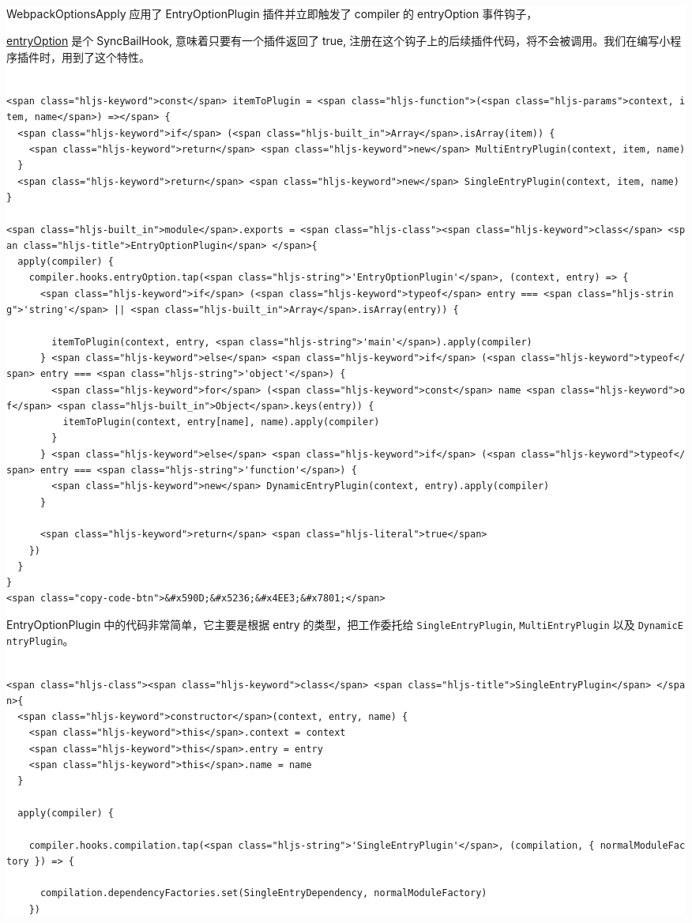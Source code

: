 WebpackOptionsApply 应用了 EntryOptionPlugin 插件并立即触发了 compiler 的 entryOption 事件钩子，

[entryOption](https://link.juejin.im?target=https%3A%2F%2Fgithub.com%2Fwebpack%2Fwebpack%2Fblob%2Fmaster%2Flib%2FCompiler.js%23L98) 是个 SyncBailHook, 意味着只要有一个插件返回了 true, 注册在这个钩子上的后续插件代码，将不会被调用。我们在编写小程序插件时，用到了这个特性。

```

<span class="hljs-keyword">const</span> itemToPlugin = <span class="hljs-function">(<span class="hljs-params">context, item, name</span>) =></span> {
  <span class="hljs-keyword">if</span> (<span class="hljs-built_in">Array</span>.isArray(item)) {
    <span class="hljs-keyword">return</span> <span class="hljs-keyword">new</span> MultiEntryPlugin(context, item, name)
  }
  <span class="hljs-keyword">return</span> <span class="hljs-keyword">new</span> SingleEntryPlugin(context, item, name)
}

<span class="hljs-built_in">module</span>.exports = <span class="hljs-class"><span class="hljs-keyword">class</span> <span class="hljs-title">EntryOptionPlugin</span> </span>{
  apply(compiler) {
    compiler.hooks.entryOption.tap(<span class="hljs-string">'EntryOptionPlugin'</span>, (context, entry) => {
      <span class="hljs-keyword">if</span> (<span class="hljs-keyword">typeof</span> entry === <span class="hljs-string">'string'</span> || <span class="hljs-built_in">Array</span>.isArray(entry)) {

        itemToPlugin(context, entry, <span class="hljs-string">'main'</span>).apply(compiler)
      } <span class="hljs-keyword">else</span> <span class="hljs-keyword">if</span> (<span class="hljs-keyword">typeof</span> entry === <span class="hljs-string">'object'</span>) {
        <span class="hljs-keyword">for</span> (<span class="hljs-keyword">const</span> name <span class="hljs-keyword">of</span> <span class="hljs-built_in">Object</span>.keys(entry)) {
          itemToPlugin(context, entry[name], name).apply(compiler)
        }
      } <span class="hljs-keyword">else</span> <span class="hljs-keyword">if</span> (<span class="hljs-keyword">typeof</span> entry === <span class="hljs-string">'function'</span>) {
        <span class="hljs-keyword">new</span> DynamicEntryPlugin(context, entry).apply(compiler)
      }

      <span class="hljs-keyword">return</span> <span class="hljs-literal">true</span>
    })
  }
}
<span class="copy-code-btn">&#x590D;&#x5236;&#x4EE3;&#x7801;</span>
```

EntryOptionPlugin 中的代码非常简单，它主要是根据 entry 的类型，把工作委托给 `SingleEntryPlugin`, `MultiEntryPlugin` 以及 `DynamicEntryPlugin`。

```

<span class="hljs-class"><span class="hljs-keyword">class</span> <span class="hljs-title">SingleEntryPlugin</span> </span>{
  <span class="hljs-keyword">constructor</span>(context, entry, name) {
    <span class="hljs-keyword">this</span>.context = context
    <span class="hljs-keyword">this</span>.entry = entry
    <span class="hljs-keyword">this</span>.name = name
  }

  apply(compiler) {

    compiler.hooks.compilation.tap(<span class="hljs-string">'SingleEntryPlugin'</span>, (compilation, { normalModuleFactory }) => {

      compilation.dependencyFactories.set(SingleEntryDependency, normalModuleFactory)
    })

```
